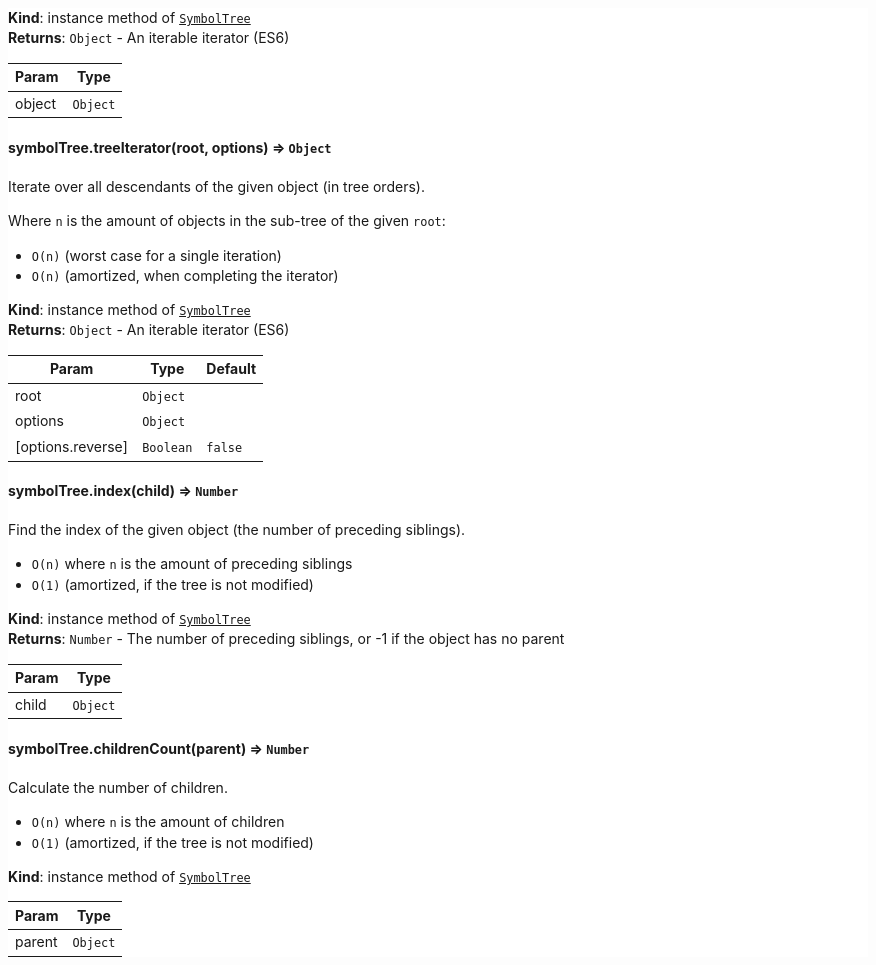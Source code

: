 **Kind**: instance method of [<code>SymbolTree</code>](#exp_module_symbol-tree--SymbolTree)  
**Returns**: <code>Object</code> - An iterable iterator (ES6)  

| Param | Type |
| --- | --- |
| object | <code>Object</code> | 

<a name="module_symbol-tree--SymbolTree+treeIterator"></a>

#### symbolTree.treeIterator(root, options) ⇒ <code>Object</code>
Iterate over all descendants of the given object (in tree orders).

Where `n` is the amount of objects in the sub-tree of the given `root`:

* `O(n)` (worst case for a single iteration)
* `O(n)` (amortized, when completing the iterator)

**Kind**: instance method of [<code>SymbolTree</code>](#exp_module_symbol-tree--SymbolTree)  
**Returns**: <code>Object</code> - An iterable iterator (ES6)  

| Param | Type | Default |
| --- | --- | --- |
| root | <code>Object</code> |  | 
| options | <code>Object</code> |  | 
| [options.reverse] | <code>Boolean</code> | <code>false</code> | 

<a name="module_symbol-tree--SymbolTree+index"></a>

#### symbolTree.index(child) ⇒ <code>Number</code>
Find the index of the given object (the number of preceding siblings).

* `O(n)` where `n` is the amount of preceding siblings
* `O(1)` (amortized, if the tree is not modified)

**Kind**: instance method of [<code>SymbolTree</code>](#exp_module_symbol-tree--SymbolTree)  
**Returns**: <code>Number</code> - The number of preceding siblings, or -1 if the object has no parent  

| Param | Type |
| --- | --- |
| child | <code>Object</code> | 

<a name="module_symbol-tree--SymbolTree+childrenCount"></a>

#### symbolTree.childrenCount(parent) ⇒ <code>Number</code>
Calculate the number of children.

* `O(n)` where `n` is the amount of children
* `O(1)` (amortized, if the tree is not modified)

**Kind**: instance method of [<code>SymbolTree</code>](#exp_module_symbol-tree--SymbolTree)  

| Param | Type |
| --- | --- |
| parent | <code>Object</code> | 
